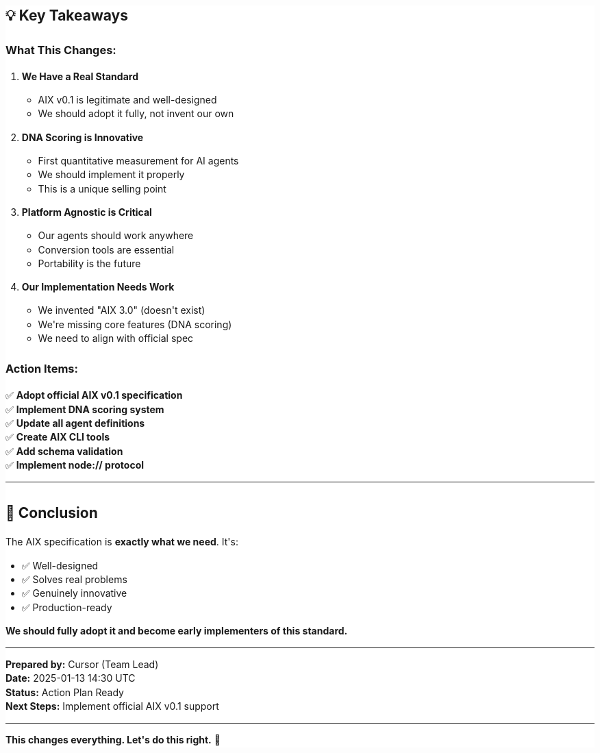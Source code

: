 
## 💡 Key Takeaways

### **What This Changes:**

1. **We Have a Real Standard**
   - AIX v0.1 is legitimate and well-designed
   - We should adopt it fully, not invent our own

2. **DNA Scoring is Innovative**
   - First quantitative measurement for AI agents
   - We should implement it properly
   - This is a unique selling point

3. **Platform Agnostic is Critical**
   - Our agents should work anywhere
   - Conversion tools are essential
   - Portability is the future

4. **Our Implementation Needs Work**
   - We invented "AIX 3.0" (doesn't exist)
   - We're missing core features (DNA scoring)
   - We need to align with official spec

### **Action Items:**

✅ **Adopt official AIX v0.1 specification**  
✅ **Implement DNA scoring system**  
✅ **Update all agent definitions**  
✅ **Create AIX CLI tools**  
✅ **Add schema validation**  
✅ **Implement node:// protocol**  

---

## 🚀 Conclusion

The AIX specification is **exactly what we need**. It's:
- ✅ Well-designed
- ✅ Solves real problems
- ✅ Genuinely innovative
- ✅ Production-ready

**We should fully adopt it and become early implementers of this standard.**

---

**Prepared by:** Cursor (Team Lead)  
**Date:** 2025-01-13 14:30 UTC  
**Status:** Action Plan Ready  
**Next Steps:** Implement official AIX v0.1 support

---

**This changes everything. Let's do this right.** 🎯
